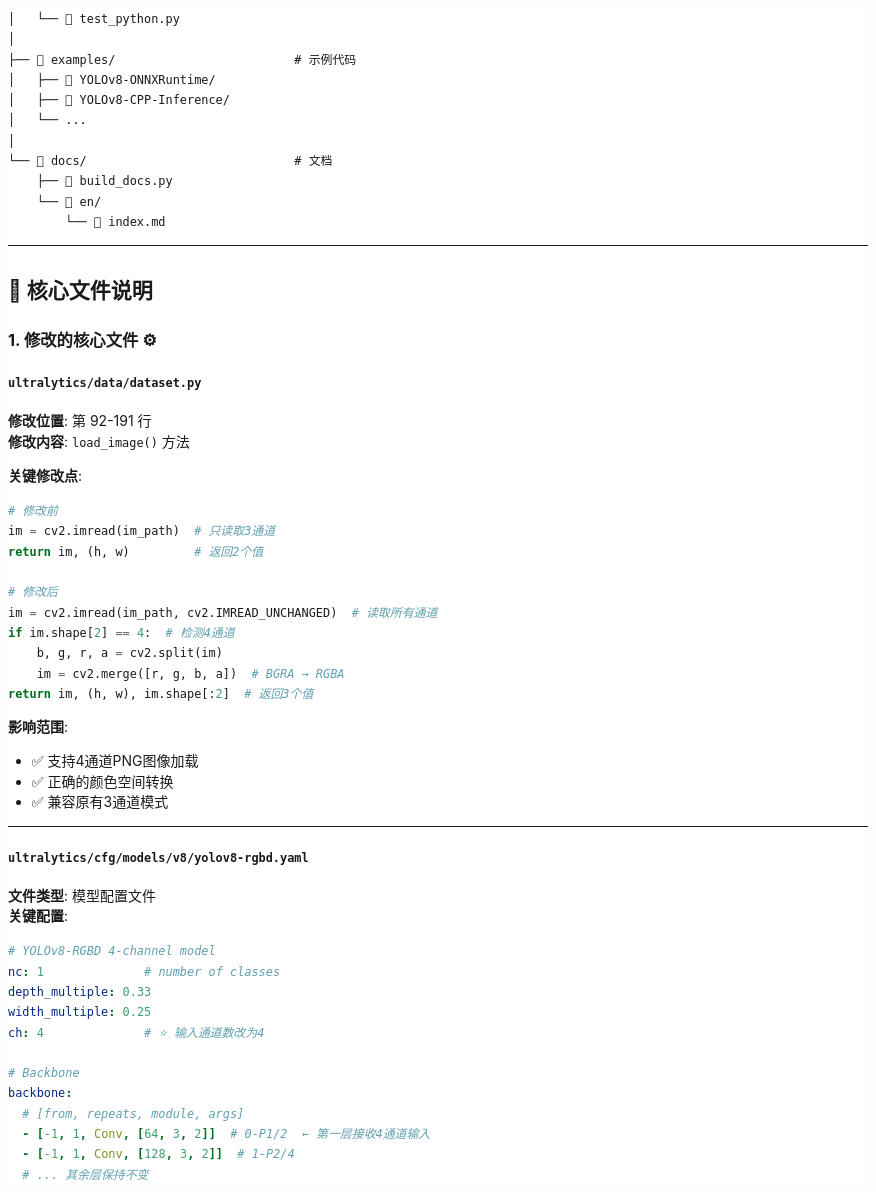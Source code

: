 ```
│   └── 📄 test_python.py
│
├── 📂 examples/                         # 示例代码
│   ├── 📂 YOLOv8-ONNXRuntime/
│   ├── 📂 YOLOv8-CPP-Inference/
│   └── ...
│
└── 📂 docs/                             # 文档
    ├── 📄 build_docs.py
    └── 📂 en/
        └── 📄 index.md

```

---

## 🎯 核心文件说明

### 1. 修改的核心文件 ⚙️

#### `ultralytics/data/dataset.py`
**修改位置**: 第 92-191 行  
**修改内容**: `load_image()` 方法

**关键修改点**:
```python
# 修改前
im = cv2.imread(im_path)  # 只读取3通道
return im, (h, w)         # 返回2个值

# 修改后
im = cv2.imread(im_path, cv2.IMREAD_UNCHANGED)  # 读取所有通道
if im.shape[2] == 4:  # 检测4通道
    b, g, r, a = cv2.split(im)
    im = cv2.merge([r, g, b, a])  # BGRA → RGBA
return im, (h, w), im.shape[:2]  # 返回3个值
```

**影响范围**:
- ✅ 支持4通道PNG图像加载
- ✅ 正确的颜色空间转换
- ✅ 兼容原有3通道模式

---

#### `ultralytics/cfg/models/v8/yolov8-rgbd.yaml`
**文件类型**: 模型配置文件  
**关键配置**:
```yaml
# YOLOv8-RGBD 4-channel model
nc: 1              # number of classes
depth_multiple: 0.33
width_multiple: 0.25
ch: 4              # ⭐ 输入通道数改为4

# Backbone
backbone:
  # [from, repeats, module, args]
  - [-1, 1, Conv, [64, 3, 2]]  # 0-P1/2  ← 第一层接收4通道输入
  - [-1, 1, Conv, [128, 3, 2]]  # 1-P2/4
  # ... 其余层保持不变
```
